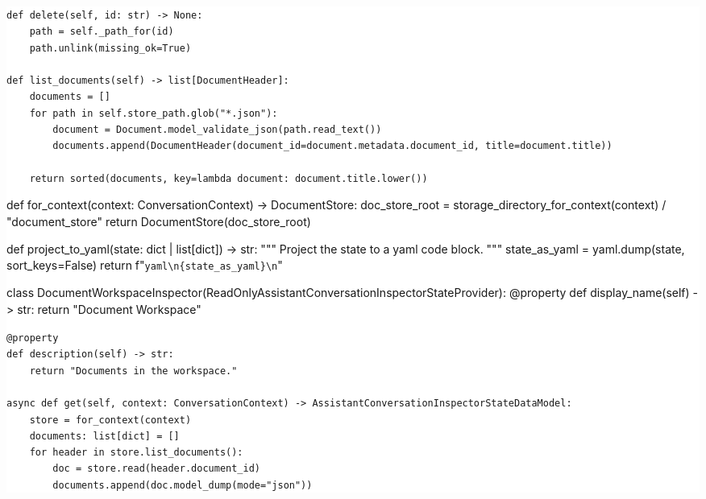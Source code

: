     def delete(self, id: str) -> None:
        path = self._path_for(id)
        path.unlink(missing_ok=True)

    def list_documents(self) -> list[DocumentHeader]:
        documents = []
        for path in self.store_path.glob("*.json"):
            document = Document.model_validate_json(path.read_text())
            documents.append(DocumentHeader(document_id=document.metadata.document_id, title=document.title))

        return sorted(documents, key=lambda document: document.title.lower())


def for_context(context: ConversationContext) -> DocumentStore:
    doc_store_root = storage_directory_for_context(context) / "document_store"
    return DocumentStore(doc_store_root)


def project_to_yaml(state: dict | list[dict]) -> str:
    """
    Project the state to a yaml code block.
    """
    state_as_yaml = yaml.dump(state, sort_keys=False)
    return f"```yaml\n{state_as_yaml}\n```"


class DocumentWorkspaceInspector(ReadOnlyAssistantConversationInspectorStateProvider):
    @property
    def display_name(self) -> str:
        return "Document Workspace"

    @property
    def description(self) -> str:
        return "Documents in the workspace."

    async def get(self, context: ConversationContext) -> AssistantConversationInspectorStateDataModel:
        store = for_context(context)
        documents: list[dict] = []
        for header in store.list_documents():
            doc = store.read(header.document_id)
            documents.append(doc.model_dump(mode="json"))
